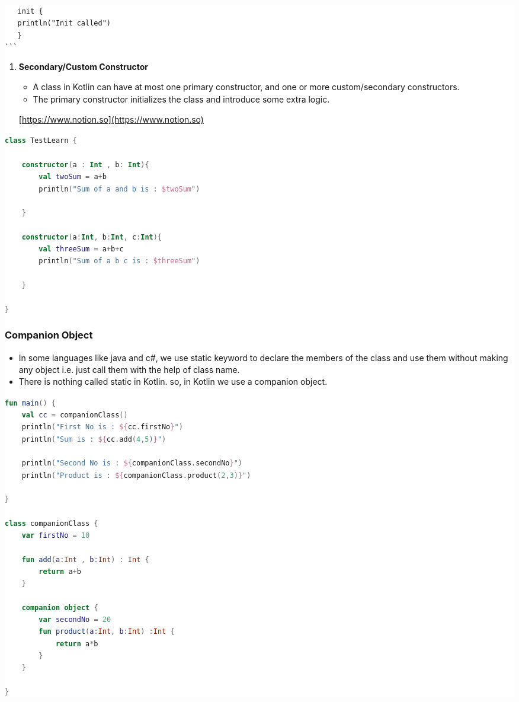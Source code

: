        init {
       println("Init called")
       }
    ```
    
1. **Secondary/Custom Constructor**
    - A class in Kotlin can have at most one primary constructor, and one or more custom/secondary constructors.
    - The primary constructor initializes the class and introduce some extra logic.
    
    [https://www.notion.so](https://www.notion.so)
    

```kotlin
class TestLearn {

    constructor(a : Int , b: Int){
        val twoSum = a+b
        println("Sum of a and b is : $twoSum")

    }

    constructor(a:Int, b:Int, c:Int){
        val threeSum = a+b+c
        println("Sum of a b c is : $threeSum")

    }
    
}
```

### Companion Object

- In some languages like java and c#, we use static keyword to declare the members of the class and use them without making any object i.e. just call them with the help of class name.
- There is nothing called static in Kotlin. so, in Kotlin we use a companion object.

```kotlin
fun main() {
    val cc = companionClass()
    println("First No is : ${cc.firstNo}")
    println("Sum is : ${cc.add(4,5)}")

    println("Second No is : ${companionClass.secondNo}")
    println("Product is : ${companionClass.product(2,3)}")

}

class companionClass {
    var firstNo = 10

    fun add(a:Int , b:Int) : Int {
        return a+b
    }

    companion object {
        var secondNo = 20
        fun product(a:Int, b:Int) :Int {
            return a*b
        }
    }

}
```

